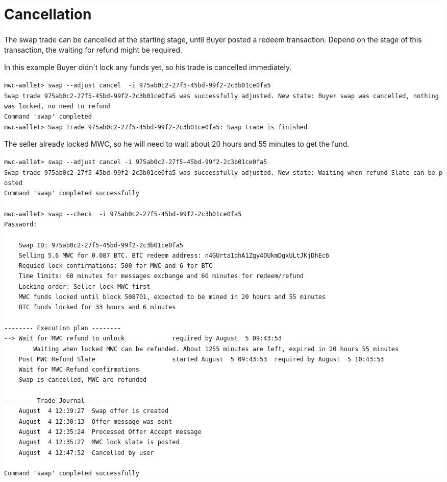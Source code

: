 
# Cancellation #

The swap trade can be cancelled at the starting stage, until Buyer posted a redeem transaction. Depend on the stage of this transaction,
the waiting for refund might be required.

In this example Buyer didn't lock any funds yet, so his trade is cancelled immediately. 
```
mwc-wallet> swap --adjust cancel  -i 975ab0c2-27f5-45bd-99f2-2c3b01ce0fa5
Swap trade 975ab0c2-27f5-45bd-99f2-2c3b01ce0fa5 was successfully adjusted. New state: Buyer swap was cancelled, nothing was locked, no need to refund
Command 'swap' completed
mwc-wallet> Swap Trade 975ab0c2-27f5-45bd-99f2-2c3b01ce0fa5: Swap trade is finished
```

The seller already locked MWC, so he will need to wait about 20 hours and 55 minutes to get the fund.
```
mwc-wallet> swap --adjust cancel -i 975ab0c2-27f5-45bd-99f2-2c3b01ce0fa5
Swap trade 975ab0c2-27f5-45bd-99f2-2c3b01ce0fa5 was successfully adjusted. New state: Waiting when refund Slate can be posted
Command 'swap' completed successfully

mwc-wallet> swap --check  -i 975ab0c2-27f5-45bd-99f2-2c3b01ce0fa5
Password:

    Swap ID: 975ab0c2-27f5-45bd-99f2-2c3b01ce0fa5
    Selling 5.6 MWC for 0.087 BTC. BTC redeem address: n4GUrta1qhA1Zgy4DUkmDgxULtJKjDhEc6
    Requied lock confirmations: 500 for MWC and 6 for BTC
    Time limits: 60 minutes for messages exchange and 60 minutes for redeem/refund
    Locking order: Seller lock MWC first
    MWC funds locked until block 508701, expected to be mined in 20 hours and 55 minutes
    BTC funds locked for 33 hours and 6 minutes

-------- Execution plan --------
--> Wait for MWC refund to unlock             required by August  5 09:43:53
        Waiting when locked MWC can be refunded. About 1255 minutes are left, expired in 20 hours 55 minutes
    Post MWC Refund Slate                     started August  5 09:43:53  required by August  5 10:43:53
    Wait for MWC Refund confirmations
    Swap is cancelled, MWC are refunded

-------- Trade Journal --------
    August  4 12:19:27  Swap offer is created
    August  4 12:30:13  Offer message was sent
    August  4 12:35:24  Processed Offer Accept message
    August  4 12:35:27  MWC lock slate is posted
    August  4 12:47:52  Cancelled by user

Command 'swap' completed successfully
```
